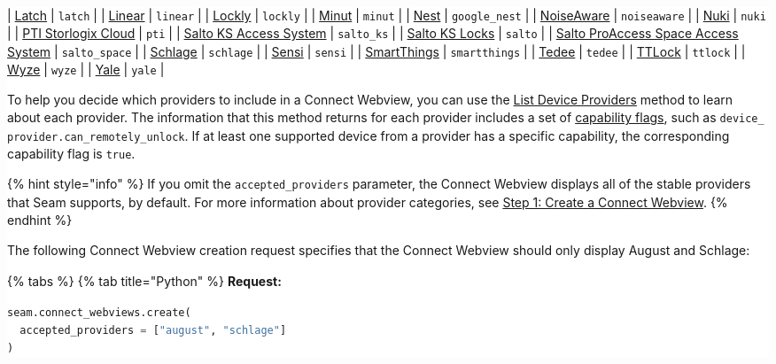 | [Latch](../../../device-and-system-integration-guides/latch-access-control-system/)                                                       | `latch`                         |
| [Linear](https://linear-solutions.com/)                                                                                                   | `linear`                        |
| [Lockly](../../../device-and-system-integration-guides/lockly-locks/)                                                                     | `lockly`                        |
| [Minut](../../../device-guides/minut-sensors.md)                                                                                          | `minut`                         |
| [Nest](../../../device-guides/google-nest-thermostats/)                                                                                   | `google_nest`                   |
| [NoiseAware](../../../device-guides/noiseaware-sensors.md)                                                                                | `noiseaware`                    |
| [Nuki](../../../device-guides/nuki-locks.md)                                                                                              | `nuki`                          |
| [PTI Storlogix Cloud](../../../device-guides/pti-storlogix-cloud.md)                                                                      | `pti`                           |
| [Salto KS Access System](../../../device-and-system-integration-guides/salto-ks-access-control-system/)                                   | `salto_ks`                      |
| [Salto KS Locks](../../../device-guides/salto-locks.md)                                                                                   | `salto`                         |
| [Salto ProAccess Space Access System](../../../device-and-system-integration-guides/salto-proaccess-space-access-system/)                 | `salto_space`                   |
| [Schlage](../../../device-and-system-integration-guides/schlage-locks/)                                                                   | `schlage`                       |
| [Sensi](../../../device-and-system-integration-guides/sensi-thermostats/)                                                                 | `sensi`                         |
| [SmartThings](../../../device-guides/get-started-with-smartthings-hubs-+-smart-locks.md)                                                  | `smartthings`                   |
| [Tedee](../../../device-and-system-integration-guides/tedee-locks/)                                                                       | `tedee`                         |
| [TTLock](../../../device-guides/ttlock-locks.md)                                                                                          | `ttlock`                        |
| [Wyze](../../../device-guides/wyze-locks.md)                                                                                              | `wyze`                          |
| [Yale](../../../device-guides/yale-locks.md)                                                                                              | `yale`                          |

To help you decide which providers to include in a Connect Webview, you can use the [List Device Providers](../../../api-clients/devices/list_device_providers.md) method to learn about each provider. The information that this method returns for each provider includes a set of [capability flags](../#capability-flags), such as `device_provider.can_remotely_unlock`. If at least one supported device from a provider has a specific capability, the corresponding capability flag is `true`.

{% hint style="info" %}
If you omit the `accepted_providers` parameter, the Connect Webview displays all of the stable providers that Seam supports, by default. For more information about provider categories, see [Step 1: Create a Connect Webview](connect-webview-process.md#step-1-create-a-connect-webview).
{% endhint %}

The following Connect Webview creation request specifies that the Connect Webview should only display August and Schlage:

{% tabs %}
{% tab title="Python" %}
**Request:**

```python
seam.connect_webviews.create(
  accepted_providers = ["august", "schlage"]
)
```
